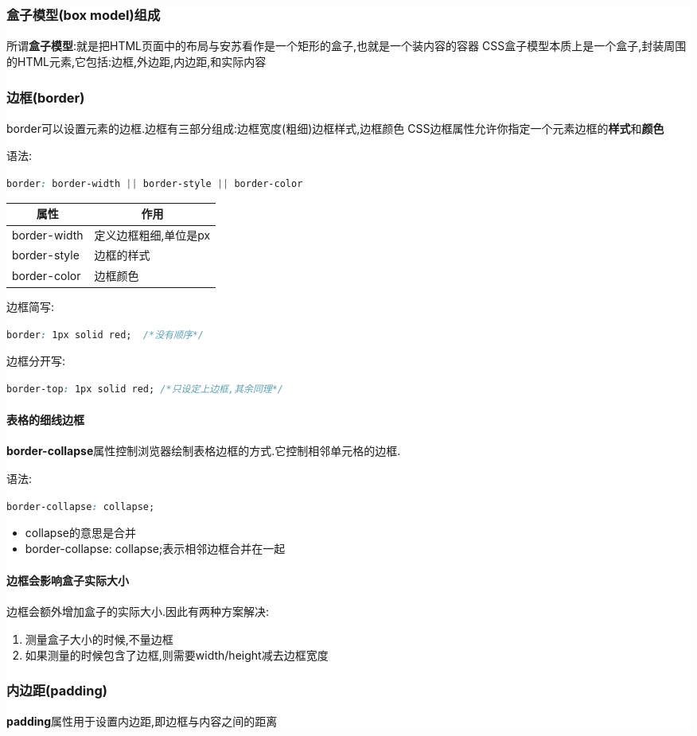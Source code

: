 ### 盒子模型(box model)组成

所谓**盒子模型**:就是把HTML页面中的布局与安苏看作是一个矩形的盒子,也就是一个装内容的容器
CSS盒子模型本质上是一个盒子,封装周围的HTML元素,它包括:边框,外边距,内边距,和实际内容

### 边框(border)

border可以设置元素的边框.边框有三部分组成:边框宽度(粗细)边框样式,边框颜色
CSS边框属性允许你指定一个元素边框的**样式**和**颜色**

语法:

``` css
border: border-width || border-style || border-color
```

| 属性 | 作用 |
| --- | --- |
| border-width | 定义边框粗细,单位是px |
| border-style | 边框的样式 |
| border-color | 边框颜色 |

边框简写:

``` css
border: 1px solid red;  /*没有顺序*/
```

边框分开写:

``` css
border-top: 1px solid red; /*只设定上边框,其余同理*/
```

#### 表格的细线边框

**border-collapse**属性控制浏览器绘制表格边框的方式.它控制相邻单元格的边框.

语法:

``` css
border-collapse: collapse;
```

- collapse的意思是合并
- border-collapse: collapse;表示相邻边框合并在一起

#### 边框会影响盒子实际大小

边框会额外增加盒子的实际大小.因此有两种方案解决:

1. 测量盒子大小的时候,不量边框
2. 如果测量的时候包含了边框,则需要width/height减去边框宽度

### 内边距(padding)

**padding**属性用于设置内边距,即边框与内容之间的距离
